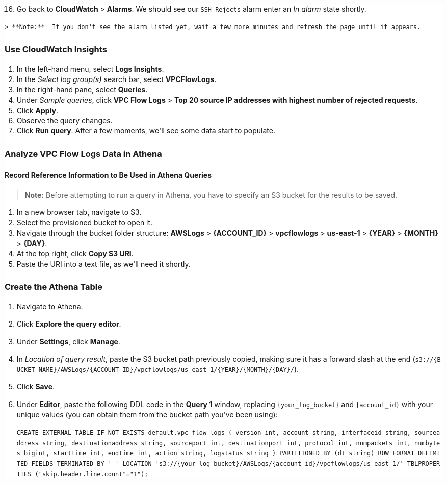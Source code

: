 16.  Go back to  **CloudWatch**  >  **Alarms**. We should see our  `SSH Rejects`  alarm enter an  _In alarm_  state shortly.
    
    > **Note:**  If you don't see the alarm listed yet, wait a few more minutes and refresh the page until it appears.
    

### Use CloudWatch Insights

1.  In the left-hand menu, select  **Logs Insights**.
2.  In the  _Select log group(s)_  search bar, select  **VPCFlowLogs**.
3.  In the right-hand pane, select  **Queries**.
4.  Under  _Sample queries_, click  **VPC Flow Logs**  >  **Top 20 source IP addresses with highest number of rejected requests**.
5.  Click  **Apply**.
6.  Observe the query changes.
7.  Click  **Run query**. After a few moments, we'll see some data start to populate.

### Analyze VPC Flow Logs Data in Athena

#### Record Reference Information to Be Used in Athena Queries

> **Note:**  Before attempting to run a query in Athena, you have to specify an S3 bucket for the results to be saved.

1.  In a new browser tab, navigate to S3.
2.  Select the provisioned bucket to open it.
3.  Navigate through the bucket folder structure:  **AWSLogs**  >  **{ACCOUNT_ID}**  >  **vpcflowlogs**  >  **us-east-1**  >  **{YEAR}**  >  **{MONTH}**  >  **{DAY}**.
4.  At the top right, click  **Copy S3 URI**.
5.  Paste the URI into a text file, as we'll need it shortly.

### Create the Athena Table

1.  Navigate to Athena.
    
2.  Click  **Explore the query editor**.
    
3.  Under  **Settings**, click  **Manage**.
    
4.  In  _Location of query result_, paste the S3 bucket path previously copied, making sure it has a forward slash at the end (`s3://{BUCKET_NAME}/AWSLogs/{ACCOUNT_ID}/vpcflowlogs/us-east-1/{YEAR}/{MONTH}/{DAY}/`).
    
5.  Click  **Save**.
    
6.  Under  **Editor**, paste the following DDL code in the  **Query 1**  window, replacing  `{your_log_bucket}`  and  `{account_id}`  with your unique values (you can obtain them from the bucket path you've been using):
    
    `CREATE EXTERNAL TABLE IF NOT EXISTS default.vpc_flow_logs ( version int, account string, interfaceid string, sourceaddress string, destinationaddress string, sourceport int, destinationport int, protocol int, numpackets int, numbytes bigint, starttime int, endtime int, action string, logstatus string ) PARTITIONED BY (dt string) ROW FORMAT DELIMITED FIELDS TERMINATED BY ' ' LOCATION 's3://{your_log_bucket}/AWSLogs/{account_id}/vpcflowlogs/us-east-1/' TBLPROPERTIES ("skip.header.line.count"="1");`
    